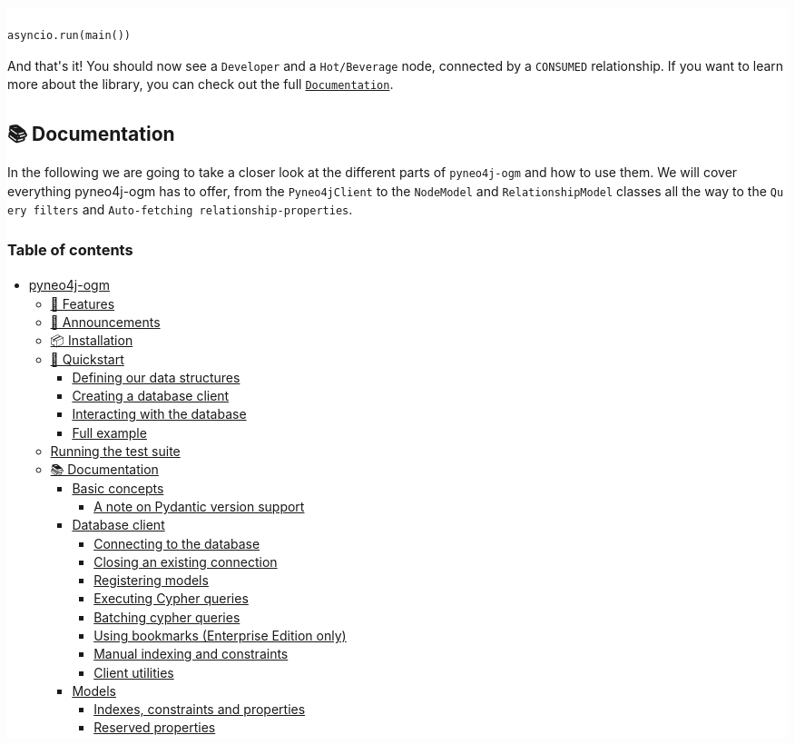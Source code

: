 ```python

asyncio.run(main())
```

And that's it! You should now see a `Developer` and a `Hot/Beverage` node, connected by a `CONSUMED` relationship. If you want to learn more about the library, you can check out the full [`Documentation`](https://github.com/groc-prog/pyneo4j-ogm/blob/develop/docs).

## 📚 Documentation

In the following we are going to take a closer look at the different parts of `pyneo4j-ogm` and how to use them. We will cover everything pyneo4j-ogm has to offer, from the `Pyneo4jClient` to the `NodeModel` and `RelationshipModel` classes all the way to the `Query filters` and `Auto-fetching relationship-properties`.

### Table of contents

- [pyneo4j-ogm](https://github.com/groc-prog/pyneo4j-ogm/blob/develop?tab=readme-ov-file#pyneo4j-ogm)
  - [🎯 Features](https://github.com/groc-prog/pyneo4j-ogm/blob/develop?tab=readme-ov-file#features)
  - [📣 Announcements](https://github.com/groc-prog/pyneo4j-ogm/blob/develop?tab=readme-ov-file#-announcements)
  - [📦 Installation](https://github.com/groc-prog/pyneo4j-ogm/blob/develop?tab=readme-ov-file#-installation)
  - [🚀 Quickstart](https://github.com/groc-prog/pyneo4j-ogm/blob/develop?tab=readme-ov-file#-quickstart)
    - [Defining our data structures](https://github.com/groc-prog/pyneo4j-ogm/blob/develop?tab=readme-ov-file#-defining-our-data-structures)
    - [Creating a database client](https://github.com/groc-prog/pyneo4j-ogm/blob/develop?tab=readme-ov-file#-creating-a-database-client)
    - [Interacting with the database](https://github.com/groc-prog/pyneo4j-ogm/blob/develop?tab=readme-ov-file#-interacting-with-the-database)
    - [Full example](https://github.com/groc-prog/pyneo4j-ogm/blob/develop?tab=readme-ov-file#-full-example)
  - [Running the test suite](https://github.com/groc-prog/pyneo4j-ogm/blob/develop?tab=readme-ov-file#-running-the-test-suite)
  - [📚 Documentation](https://github.com/groc-prog/pyneo4j-ogm/blob/develop/docs)
    - [Basic concepts](https://github.com/groc-prog/pyneo4j-ogm/blob/develop/docs/Concept.md)
      - [A note on Pydantic version support](https://github.com/groc-prog/pyneo4j-ogm/blob/develop/docs/Concept.md#a-note-on-pydantic-version-support)
    - [Database client](https://github.com/groc-prog/pyneo4j-ogm/blob/develop/docs/DatabaseClient.md)
      - [Connecting to the database](https://github.com/groc-prog/pyneo4j-ogm/blob/develop/docs/DatabaseClient.md#connecting-to-the-database)
      - [Closing an existing connection](https://github.com/groc-prog/pyneo4j-ogm/blob/develop/docs/DatabaseClient.md#closing-an-existing-connection)
      - [Registering models](https://github.com/groc-prog/pyneo4j-ogm/blob/develop/docs/DatabaseClient.md#registering-models)
      - [Executing Cypher queries](https://github.com/groc-prog/pyneo4j-ogm/blob/develop/docs/DatabaseClient.md#executing-cypher-queries)
      - [Batching cypher queries](https://github.com/groc-prog/pyneo4j-ogm/blob/develop/docs/DatabaseClient.md#batching-cypher-queries)
      - [Using bookmarks (Enterprise Edition only)](https://github.com/groc-prog/pyneo4j-ogm/blob/develop/docs/DatabaseClient.md#using-bookmarks-enterprise-edition-only)
      - [Manual indexing and constraints](https://github.com/groc-prog/pyneo4j-ogm/blob/develop/docs/DatabaseClient.md#manual-indexing-and-constraints)
      - [Client utilities](https://github.com/groc-prog/pyneo4j-ogm/blob/develop/docs/DatabaseClient.md#client-utilities)
    - [Models](https://github.com/groc-prog/pyneo4j-ogm/blob/develop/docs/Models.md)
      - [Indexes, constraints and properties](https://github.com/groc-prog/pyneo4j-ogm/blob/develop/docs/Models.md#indexes-constraints-and-properties)
      - [Reserved properties](https://github.com/groc-prog/pyneo4j-ogm/blob/develop/docs/Models.md#reserved-properties)